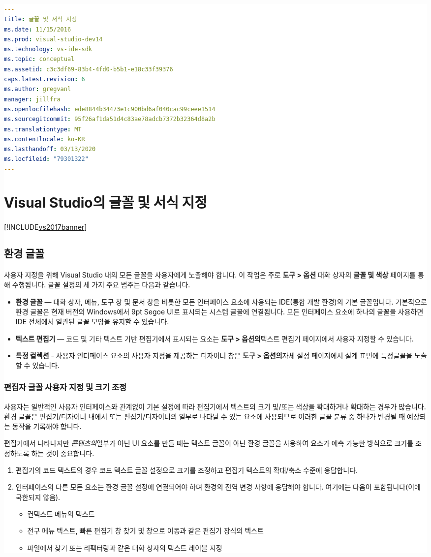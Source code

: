 ```yaml
---
title: 글꼴 및 서식 지정
ms.date: 11/15/2016
ms.prod: visual-studio-dev14
ms.technology: vs-ide-sdk
ms.topic: conceptual
ms.assetid: c3c3df69-83b4-4fd0-b5b1-e18c33f39376
caps.latest.revision: 6
ms.author: gregvanl
manager: jillfra
ms.openlocfilehash: ede8844b34473e1c900bd6af040cac99ceee1514
ms.sourcegitcommit: 95f26af1da51d4c83ae78adcb7372b32364d8a2b
ms.translationtype: MT
ms.contentlocale: ko-KR
ms.lasthandoff: 03/13/2020
ms.locfileid: "79301322"
---
```

# <a name="fonts-and-formatting-for-visual-studio"></a>Visual Studio의 글꼴 및 서식 지정
[!INCLUDE[vs2017banner](../../includes/vs2017banner.md)]

## <a name="the-environment-font"></a><a name="BKMK_TheEnvironmentFont"></a>환경 글꼴
 사용자 지정을 위해 Visual Studio 내의 모든 글꼴을 사용자에게 노출해야 합니다. 이 작업은 주로 **도구 > 옵션** 대화 상자의 **글꼴 및 색상** 페이지를 통해 수행됩니다. 글꼴 설정의 세 가지 주요 범주는 다음과 같습니다.

- **환경 글꼴** — 대화 상자, 메뉴, 도구 창 및 문서 창을 비롯한 모든 인터페이스 요소에 사용되는 IDE(통합 개발 환경)의 기본 글꼴입니다. 기본적으로 환경 글꼴은 현재 버전의 Windows에서 9pt Segoe UI로 표시되는 시스템 글꼴에 연결됩니다. 모든 인터페이스 요소에 하나의 글꼴을 사용하면 IDE 전체에서 일관된 글꼴 모양을 유지할 수 있습니다.

- **텍스트 편집기** — 코드 및 기타 텍스트 기반 편집기에서 표시되는 요소는 **도구 > 옵션의**텍스트 편집기 페이지에서 사용자 지정할 수 있습니다.

- **특정 컬렉션** - 사용자 인터페이스 요소의 사용자 지정을 제공하는 디자이너 창은 **도구 > 옵션의**자체 설정 페이지에서 설계 표면에 특정글꼴을 노출할 수 있습니다.

### <a name="editor-font-customization-and-resizing"></a>편집자 글꼴 사용자 지정 및 크기 조정
 사용자는 일반적인 사용자 인터페이스와 관계없이 기본 설정에 따라 편집기에서 텍스트의 크기 및/또는 색상을 확대하거나 확대하는 경우가 많습니다. 환경 글꼴은 편집기/디자이너 내에서 또는 편집기/디자이너의 일부로 나타날 수 있는 요소에 사용되므로 이러한 글꼴 분류 중 하나가 변경될 때 예상되는 동작을 기록해야 합니다.

 편집기에서 나타나지만 *콘텐츠의*일부가 아닌 UI 요소를 만들 때는 텍스트 글꼴이 아닌 환경 글꼴을 사용하여 요소가 예측 가능한 방식으로 크기를 조정하도록 하는 것이 중요합니다.

1. 편집기의 코드 텍스트의 경우 코드 텍스트 글꼴 설정으로 크기를 조정하고 편집기 텍스트의 확대/축소 수준에 응답합니다.

2. 인터페이스의 다른 모든 요소는 환경 글꼴 설정에 연결되어야 하며 환경의 전역 변경 사항에 응답해야 합니다. 여기에는 다음이 포함됩니다(이에 국한되지 않음).

    - 컨텍스트 메뉴의 텍스트

    - 전구 메뉴 텍스트, 빠른 편집기 창 찾기 및 창으로 이동과 같은 편집기 장식의 텍스트

    - 파일에서 찾기 또는 리팩터링과 같은 대화 상자의 텍스트 레이블 지정
